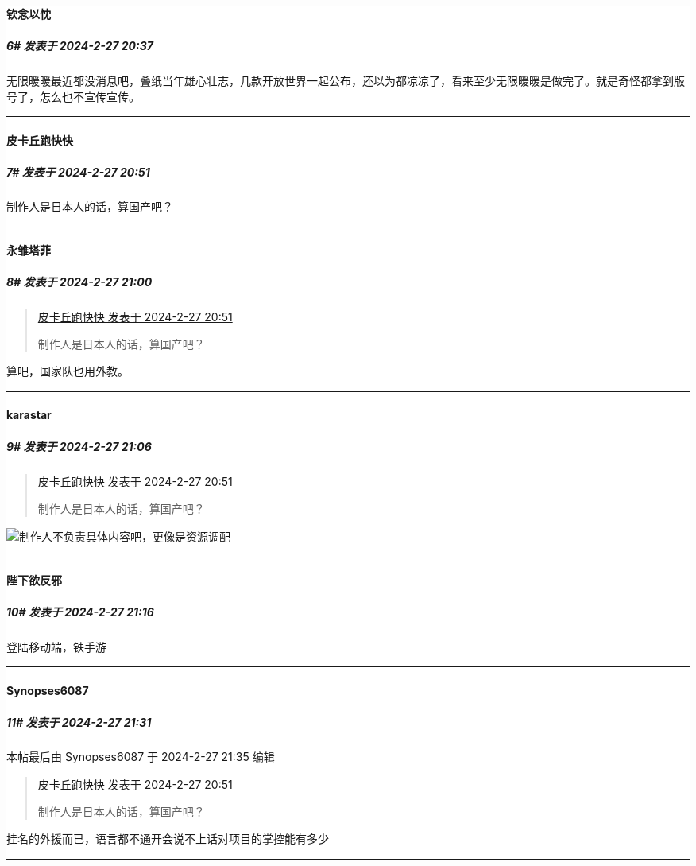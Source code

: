 ####  钦念以忱  
##### 6#       发表于 2024-2-27 20:37

无限暖暖最近都没消息吧，叠纸当年雄心壮志，几款开放世界一起公布，还以为都凉凉了，看来至少无限暖暖是做完了。就是奇怪都拿到版号了，怎么也不宣传宣传。

*****

####  皮卡丘跑快快  
##### 7#       发表于 2024-2-27 20:51

制作人是日本人的话，算国产吧？

*****

####  永雏塔菲  
##### 8#       发表于 2024-2-27 21:00

<blockquote><a href="httphttps://bbs.saraba1st.com/2b/forum.php?mod=redirect&amp;goto=findpost&amp;pid=64085714&amp;ptid=2173344" target="_blank">皮卡丘跑快快 发表于 2024-2-27 20:51</a>

制作人是日本人的话，算国产吧？</blockquote>
算吧，国家队也用外教。

*****

####  karastar  
##### 9#       发表于 2024-2-27 21:06

<blockquote><a href="httphttps://bbs.saraba1st.com/2b/forum.php?mod=redirect&amp;goto=findpost&amp;pid=64085714&amp;ptid=2173344" target="_blank">皮卡丘跑快快 发表于 2024-2-27 20:51</a>

制作人是日本人的话，算国产吧？</blockquote>
<img src="https://static.saraba1st.com/image/smiley/face2017/004.gif" referrerpolicy="no-referrer">制作人不负责具体内容吧，更像是资源调配

*****

####  陛下欲反邪  
##### 10#       发表于 2024-2-27 21:16

登陆移动端，铁手游

*****

####  Synopses6087  
##### 11#       发表于 2024-2-27 21:31

 本帖最后由 Synopses6087 于 2024-2-27 21:35 编辑 
<blockquote><a href="httphttps://bbs.saraba1st.com/2b/forum.php?mod=redirect&amp;goto=findpost&amp;pid=64085714&amp;ptid=2173344" target="_blank">皮卡丘跑快快 发表于 2024-2-27 20:51</a>

制作人是日本人的话，算国产吧？</blockquote>
挂名的外援而已，语言都不通开会说不上话对项目的掌控能有多少

*****
